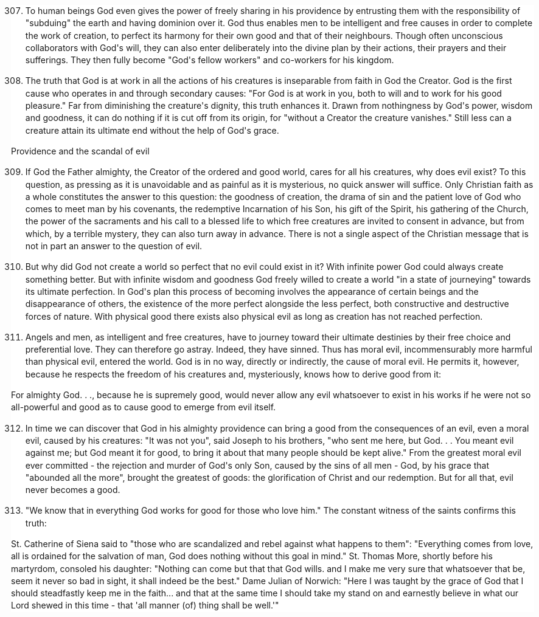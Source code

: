 307. To human beings God even gives the power of freely sharing in his providence by entrusting them with the responsibility of "subduing" the earth and having dominion over it. God thus enables men to be intelligent and free causes in order to complete the work of creation, to perfect its harmony for their own good and that of their neighbours. Though often unconscious collaborators with God's will, they can also enter deliberately into the divine plan by their actions, their prayers and their sufferings. They then fully become "God's fellow workers" and co-workers for his kingdom.

308. The truth that God is at work in all the actions of his creatures is inseparable from faith in God the Creator. God is the first cause who operates in and through secondary causes: "For God is at work in you, both to will and to work for his good pleasure." Far from diminishing the creature's dignity, this truth enhances it. Drawn from nothingness by God's power, wisdom and goodness, it can do nothing if it is cut off from its origin, for "without a Creator the creature vanishes." Still less can a creature attain its ultimate end without the help of God's grace.

Providence and the scandal of evil

309. If God the Father almighty, the Creator of the ordered and good world, cares for all his creatures, why does evil exist? To this question, as pressing as it is unavoidable and as painful as it is mysterious, no quick answer will suffice. Only Christian faith as a whole constitutes the answer to this question: the goodness of creation, the drama of sin and the patient love of God who comes to meet man by his covenants, the redemptive Incarnation of his Son, his gift of the Spirit, his gathering of the Church, the power of the sacraments and his call to a blessed life to which free creatures are invited to consent in advance, but from which, by a terrible mystery, they can also turn away in advance. There is not a single aspect of the Christian message that is not in part an answer to the question of evil.

310. But why did God not create a world so perfect that no evil could exist in it? With infinite power God could always create something better. But with infinite wisdom and goodness God freely willed to create a world "in a state of journeying" towards its ultimate perfection. In God's plan this process of becoming involves the appearance of certain beings and the disappearance of others, the existence of the more perfect alongside the less perfect, both constructive and destructive forces of nature. With physical good there exists also physical evil as long as creation has not reached perfection.

311. Angels and men, as intelligent and free creatures, have to journey toward their ultimate destinies by their free choice and preferential love. They can therefore go astray. Indeed, they have sinned. Thus has moral evil, incommensurably more harmful than physical evil, entered the world. God is in no way, directly or indirectly, the cause of moral evil. He permits it, however, because he respects the freedom of his creatures and, mysteriously, knows how to derive good from it:

For almighty God. . ., because he is supremely good, would never allow any evil whatsoever to exist in his works if he were not so all-powerful and good as to cause good to emerge from evil itself.

312. In time we can discover that God in his almighty providence can bring a good from the consequences of an evil, even a moral evil, caused by his creatures: "It was not you", said Joseph to his brothers, "who sent me here, but God. . . You meant evil against me; but God meant it for good, to bring it about that many people should be kept alive." From the greatest moral evil ever committed - the rejection and murder of God's only Son, caused by the sins of all men - God, by his grace that "abounded all the more", brought the greatest of goods: the glorification of Christ and our redemption. But for all that, evil never becomes a good.

313. "We know that in everything God works for good for those who love him." The constant witness of the saints confirms this truth:

St. Catherine of Siena said to "those who are scandalized and rebel against what happens to them": "Everything comes from love, all is ordained for the salvation of man, God does nothing without this goal in mind." St. Thomas More, shortly before his martyrdom, consoled his daughter: "Nothing can come but that that God wills. and I make me very sure that whatsoever that be, seem it never so bad in sight, it shall indeed be the best." Dame Julian of Norwich: "Here I was taught by the grace of God that I should steadfastly keep me in the faith... and that at the same time I should take my stand on and earnestly believe in what our Lord shewed in this time - that 'all manner (of) thing shall be well.'"
